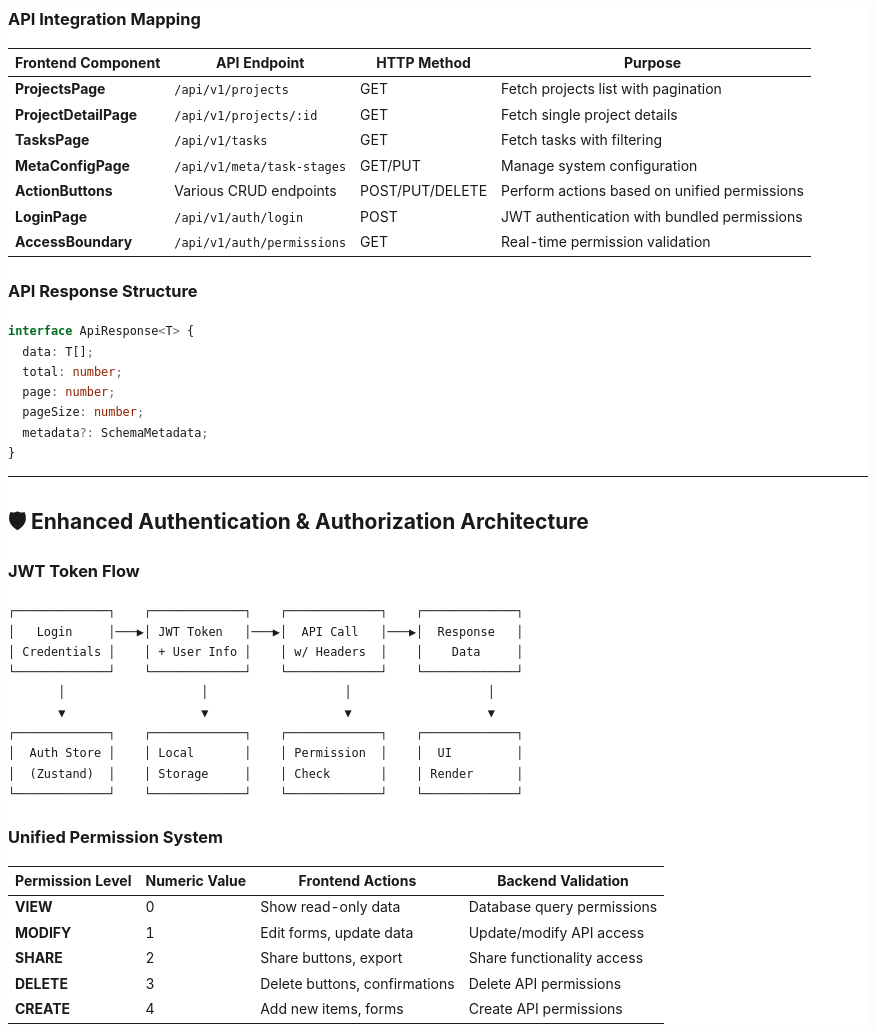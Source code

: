 ### API Integration Mapping

| Frontend Component | API Endpoint | HTTP Method | Purpose |
|-------------------|--------------|-------------|---------|
| **ProjectsPage** | `/api/v1/projects` | GET | Fetch projects list with pagination |
| **ProjectDetailPage** | `/api/v1/projects/:id` | GET | Fetch single project details |
| **TasksPage** | `/api/v1/tasks` | GET | Fetch tasks with filtering |
| **MetaConfigPage** | `/api/v1/meta/task-stages` | GET/PUT | Manage system configuration |
| **ActionButtons** | Various CRUD endpoints | POST/PUT/DELETE | Perform actions based on unified permissions |
| **LoginPage** | `/api/v1/auth/login` | POST | JWT authentication with bundled permissions |
| **AccessBoundary** | `/api/v1/auth/permissions` | GET | Real-time permission validation |

### API Response Structure

```typescript
interface ApiResponse<T> {
  data: T[];
  total: number;
  page: number;
  pageSize: number;
  metadata?: SchemaMetadata;
}
```

---

## 🛡️ Enhanced Authentication & Authorization Architecture

### JWT Token Flow

```
┌─────────────┐    ┌─────────────┐    ┌─────────────┐    ┌─────────────┐
│   Login     │───▶│ JWT Token   │───▶│  API Call   │───▶│  Response   │
│ Credentials │    │ + User Info │    │ w/ Headers  │    │    Data     │
└─────────────┘    └─────────────┘    └─────────────┘    └─────────────┘
       │                   │                   │                   │
       ▼                   ▼                   ▼                   ▼
┌─────────────┐    ┌─────────────┐    ┌─────────────┐    ┌─────────────┐
│  Auth Store │    │ Local       │    │ Permission  │    │  UI         │
│  (Zustand)  │    │ Storage     │    │ Check       │    │ Render      │
└─────────────┘    └─────────────┘    └─────────────┘    └─────────────┘
```

### Unified Permission System

| Permission Level | Numeric Value | Frontend Actions | Backend Validation |
|-----------------|---------------|------------------|-------------------|
| **VIEW** | 0 | Show read-only data | Database query permissions |
| **MODIFY** | 1 | Edit forms, update data | Update/modify API access |
| **SHARE** | 2 | Share buttons, export | Share functionality access |
| **DELETE** | 3 | Delete buttons, confirmations | Delete API permissions |
| **CREATE** | 4 | Add new items, forms | Create API permissions |
